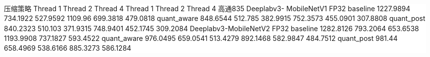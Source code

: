  <td class=xl65>压缩策略</td>
  <td class=xl65>Thread 1</td>
  <td class=xl65>Thread 2</td>
  <td class=xl65>Thread 4</td>
  <td class=xl65>Thread 1</td>
  <td class=xl65>Thread 2</td>
  <td class=xl65>Thread 4</td>
 </tr>
 <tr height=21 style='height:16.0pt'>
  <td rowspan=6 height=126 class=xl65 style='height:96.0pt'>高通835</td>
  <td rowspan=3 class=xl66 width=105 style='width:79pt'>Deeplabv3- MobileNetV1</td>
  <td class=xl65>FP32 baseline</td>
  <td class=xl65>1227.9894</td>
  <td class=xl65>734.1922</td>
  <td class=xl65>527.9592</td>
  <td class=xl65>1109.96</td>
  <td class=xl65>699.3818</td>
  <td class=xl65>479.0818</td>
 </tr>
 <tr height=21 style='height:16.0pt'>
  <td height=21 class=xl65 style='height:16.0pt'>quant_aware</td>
  <td class=xl65>848.6544</td>
  <td class=xl65>512.785</td>
  <td class=xl65>382.9915</td>
  <td class=xl65>752.3573</td>
  <td class=xl65>455.0901</td>
  <td class=xl65>307.8808</td>
 </tr>
 <tr height=21 style='height:16.0pt'>
  <td height=21 class=xl65 style='height:16.0pt'>quant_post</td>
  <td class=xl65>840.2323</td>
  <td class=xl65>510.103</td>
  <td class=xl65>371.9315</td>
  <td class=xl65>748.9401</td>
  <td class=xl65>452.1745</td>
  <td class=xl65>309.2084</td>
 </tr>
 <tr height=21 style='height:16.0pt'>
  <td rowspan=3 height=63 class=xl66 width=105 style='height:48.0pt;width:79pt'>Deeplabv3-MobileNetV2</td>
  <td class=xl65>FP32 baseline</td>
  <td class=xl65>1282.8126</td>
  <td class=xl65>793.2064</td>
  <td class=xl65>653.6538</td>
  <td class=xl65>1193.9908</td>
  <td class=xl65>737.1827</td>
  <td class=xl65>593.4522</td>
 </tr>
 <tr height=21 style='height:16.0pt'>
  <td height=21 class=xl65 style='height:16.0pt'>quant_aware</td>
  <td class=xl65>976.0495</td>
  <td class=xl65>659.0541</td>
  <td class=xl65>513.4279</td>
  <td class=xl65>892.1468</td>
  <td class=xl65>582.9847</td>
  <td class=xl65>484.7512</td>
 </tr>
 <tr height=21 style='height:16.0pt'>
  <td height=21 class=xl65 style='height:16.0pt'>quant_post</td>
  <td class=xl65>981.44</td>
  <td class=xl65>658.4969</td>
  <td class=xl65>538.6166</td>
  <td class=xl65>885.3273</td>
  <td class=xl65>586.1284</td>